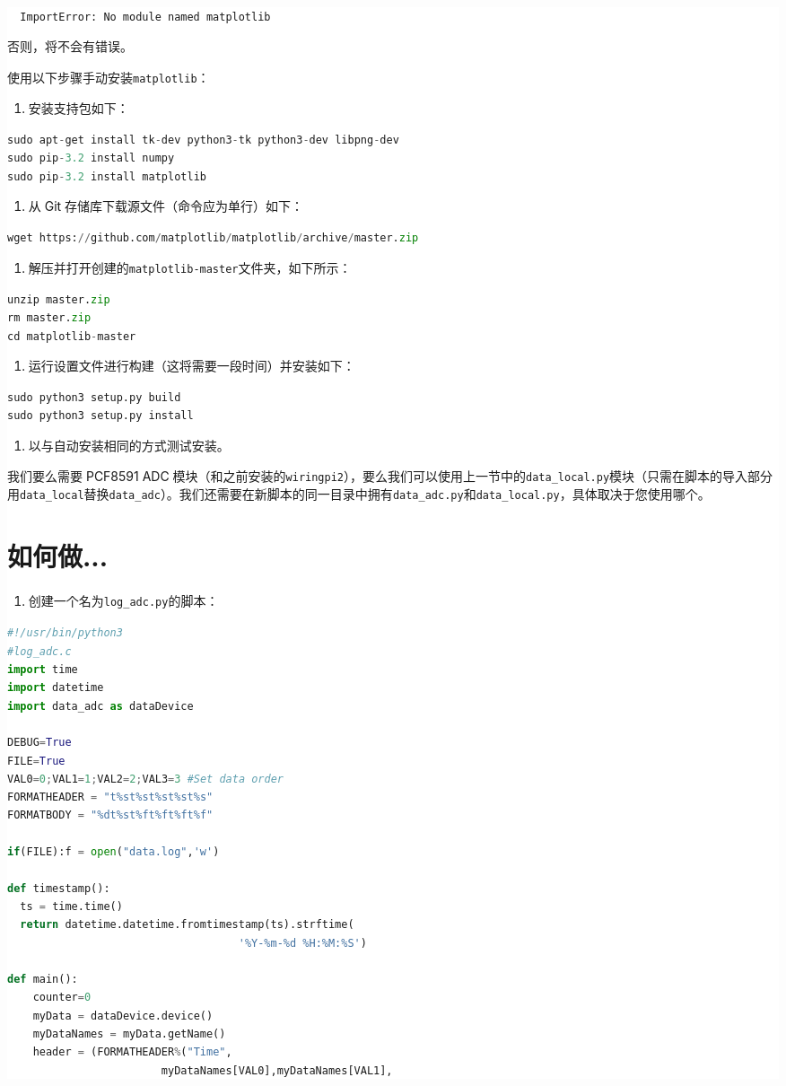 `  ImportError: No module named matplotlib`

否则，将不会有错误。

使用以下步骤手动安装`matplotlib`：

1.  安装支持包如下：

```py
sudo apt-get install tk-dev python3-tk python3-dev libpng-dev
sudo pip-3.2 install numpy
sudo pip-3.2 install matplotlib  
```

1.  从 Git 存储库下载源文件（命令应为单行）如下：

```py
wget https://github.com/matplotlib/matplotlib/archive/master.zip
```

1.  解压并打开创建的`matplotlib-master`文件夹，如下所示：

```py
unzip master.zip
rm master.zip
cd matplotlib-master
```

1.  运行设置文件进行构建（这将需要一段时间）并安装如下：

```py
sudo python3 setup.py build
sudo python3 setup.py install  
```

1.  以与自动安装相同的方式测试安装。

我们要么需要 PCF8591 ADC 模块（和之前安装的`wiringpi2`），要么我们可以使用上一节中的`data_local.py`模块（只需在脚本的导入部分用`data_local`替换`data_adc`）。我们还需要在新脚本的同一目录中拥有`data_adc.py`和`data_local.py`，具体取决于您使用哪个。

# 如何做...

1.  创建一个名为`log_adc.py`的脚本：

```py
#!/usr/bin/python3 
#log_adc.c 
import time 
import datetime 
import data_adc as dataDevice 

DEBUG=True 
FILE=True 
VAL0=0;VAL1=1;VAL2=2;VAL3=3 #Set data order 
FORMATHEADER = "t%st%st%st%st%s" 
FORMATBODY = "%dt%st%ft%ft%ft%f" 

if(FILE):f = open("data.log",'w') 

def timestamp(): 
  ts = time.time()  
  return datetime.datetime.fromtimestamp(ts).strftime( 
                                    '%Y-%m-%d %H:%M:%S') 

def main(): 
    counter=0 
    myData = dataDevice.device() 
    myDataNames = myData.getName() 
    header = (FORMATHEADER%("Time", 
                        myDataNames[VAL0],myDataNames[VAL1], 
```